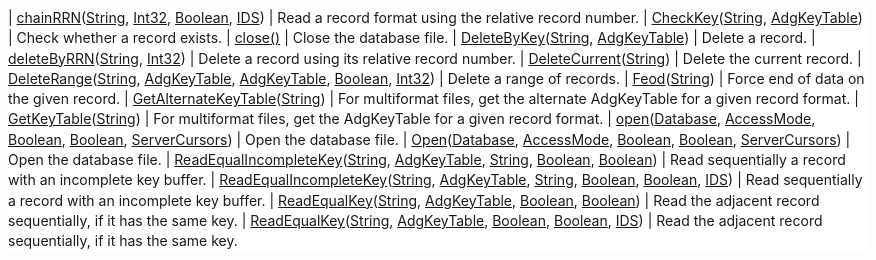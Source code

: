 | [chainRRN](#void-chainrrnstring-formatname-int-rrn-bool-nolock-ids-intods)([String](https://docs.microsoft.com/en-us/dotnet/api/system.string), [Int32](https://docs.microsoft.com/en-us/dotnet/api/system.int32), [Boolean](https://docs.microsoft.com/en-us/dotnet/api/system.boolean), [IDS](/reference/runtime/qsys-runtime/ids.html)) | Read a record format using the relative record number.
| [CheckKey](#bool-checkkeystring-formatname-adgkeytable-key)([String](https://docs.microsoft.com/en-us/dotnet/api/system.string), [AdgKeyTable](/reference/datagate/datagate-client/adg-key-table.html)) | Check whether a record exists.
| [close()](#void-close) | Close the database file.
| [DeleteByKey](#void-deletebykeystring-formatname-adgkeytable-key)([String](https://docs.microsoft.com/en-us/dotnet/api/system.string), [AdgKeyTable](/reference/datagate/datagate-client/adg-key-table.html)) | Delete a record.
| [deleteByRRN](#void-deletebyrrnstring-formatname-int-rrn)([String](https://docs.microsoft.com/en-us/dotnet/api/system.string), [Int32](https://docs.microsoft.com/en-us/dotnet/api/system.int32)) | Delete a record using its relative record number.
| [DeleteCurrent](#void-deletecurrentstring-formatname)([String](https://docs.microsoft.com/en-us/dotnet/api/system.string)) | Delete the current record.
| [DeleteRange](#void-deleterangestring-formatname-adgkeytable-firstkey-adgkeytable-lastkey-bool-includefirstkey-int-includelastkey)([String](https://docs.microsoft.com/en-us/dotnet/api/system.string), [AdgKeyTable](/reference/datagate/datagate-client/adg-key-table.html), [AdgKeyTable](/reference/datagate/datagate-client/adg-key-table.html), [Boolean](https://docs.microsoft.com/en-us/dotnet/api/system.boolean), [Int32](https://docs.microsoft.com/en-us/dotnet/api/system.int32)) | Delete a range of records.
| [Feod](#void-feodstring-formatname)([String](https://docs.microsoft.com/en-us/dotnet/api/system.string)) | Force end of data on the given record.
| [GetAlternateKeyTable](#adgkeytable-getalternatekeytablestring-formatname)([String](https://docs.microsoft.com/en-us/dotnet/api/system.string)) | For multiformat files, get the alternate AdgKeyTable for a given record format.
| [GetKeyTable](#adgkeytable-getkeytablestring-formatname)([String](https://docs.microsoft.com/en-us/dotnet/api/system.string)) | For multiformat files, get the AdgKeyTable for a given record format.
| [open](#void-opendatabase-database-accessmode-accessmode-bool-iscachewrite-bool-iscommit-servercursors-servercursor)([Database](/reference/runtime/qsys-runtime/database.html), [AccessMode](/reference/datagate/datagate-common/access-mode.html), [Boolean](https://docs.microsoft.com/en-us/dotnet/api/system.boolean), [Boolean](https://docs.microsoft.com/en-us/dotnet/api/system.boolean), [ServerCursors](/reference/datagate/datagate-common/server-cursors.html)) | Open the database file.
| [Open](#void-opendatabase-database-accessmode-accessmode-bool-iscachewrite-bool-iscommit-servercursors-servercursor)([Database](/reference/runtime/qsys-runtime/database.html), [AccessMode](/reference/datagate/datagate-common/access-mode.html), [Boolean](https://docs.microsoft.com/en-us/dotnet/api/system.boolean), [Boolean](https://docs.microsoft.com/en-us/dotnet/api/system.boolean), [ServerCursors](/reference/datagate/datagate-common/server-cursors.html)) | Open the database file.
| [ReadEqualIncompleteKey](#void-readequalincompletekeystring-formatname-adgkeytable-key-string-incompletekeybuffer-bool-nolock-bool-previous)([String](https://docs.microsoft.com/en-us/dotnet/api/system.string), [AdgKeyTable](/reference/datagate/datagate-client/adg-key-table.html), [String](https://docs.microsoft.com/en-us/dotnet/api/system.string), [Boolean](https://docs.microsoft.com/en-us/dotnet/api/system.boolean), [Boolean](https://docs.microsoft.com/en-us/dotnet/api/system.boolean)) | Read sequentially a record with an incomplete key buffer.
| [ReadEqualIncompleteKey](#void-readequalincompletekeystring-formatname-adgkeytable-key-string-incompletekeybuffer-bool-nolock-bool-previous-ids-intods)([String](https://docs.microsoft.com/en-us/dotnet/api/system.string), [AdgKeyTable](/reference/datagate/datagate-client/adg-key-table.html), [String](https://docs.microsoft.com/en-us/dotnet/api/system.string), [Boolean](https://docs.microsoft.com/en-us/dotnet/api/system.boolean), [Boolean](https://docs.microsoft.com/en-us/dotnet/api/system.boolean), [IDS](/reference/runtime/qsys-runtime/ids.html)) | Read sequentially a record with an incomplete key buffer.
| [ReadEqualKey](#void-readequalkeystring-formatname-adgkeytable-key-bool-nolock-bool-previous)([String](https://docs.microsoft.com/en-us/dotnet/api/system.string), [AdgKeyTable](/reference/datagate/datagate-client/adg-key-table.html), [Boolean](https://docs.microsoft.com/en-us/dotnet/api/system.boolean), [Boolean](https://docs.microsoft.com/en-us/dotnet/api/system.boolean)) | Read the adjacent record sequentially, if it has the same key.
| [ReadEqualKey](#void-readequalkeystring-formatname-adgkeytable-key-bool-nolock-bool-previous-ids-intods)([String](https://docs.microsoft.com/en-us/dotnet/api/system.string), [AdgKeyTable](/reference/datagate/datagate-client/adg-key-table.html), [Boolean](https://docs.microsoft.com/en-us/dotnet/api/system.boolean), [Boolean](https://docs.microsoft.com/en-us/dotnet/api/system.boolean), [IDS](/reference/runtime/qsys-runtime/ids.html)) | Read the adjacent record sequentially, if it has the same key.